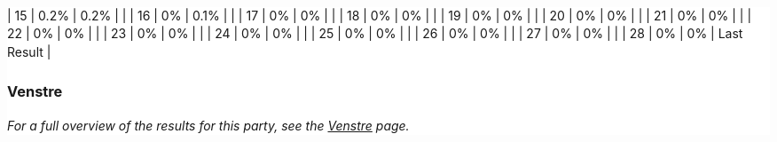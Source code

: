 | 15 | 0.2% | 0.2% |  |
| 16 | 0% | 0.1% |  |
| 17 | 0% | 0% |  |
| 18 | 0% | 0% |  |
| 19 | 0% | 0% |  |
| 20 | 0% | 0% |  |
| 21 | 0% | 0% |  |
| 22 | 0% | 0% |  |
| 23 | 0% | 0% |  |
| 24 | 0% | 0% |  |
| 25 | 0% | 0% |  |
| 26 | 0% | 0% |  |
| 27 | 0% | 0% |  |
| 28 | 0% | 0% | Last Result |

### Venstre

*For a full overview of the results for this party, see the [Venstre](party-venstre.html) page.*
